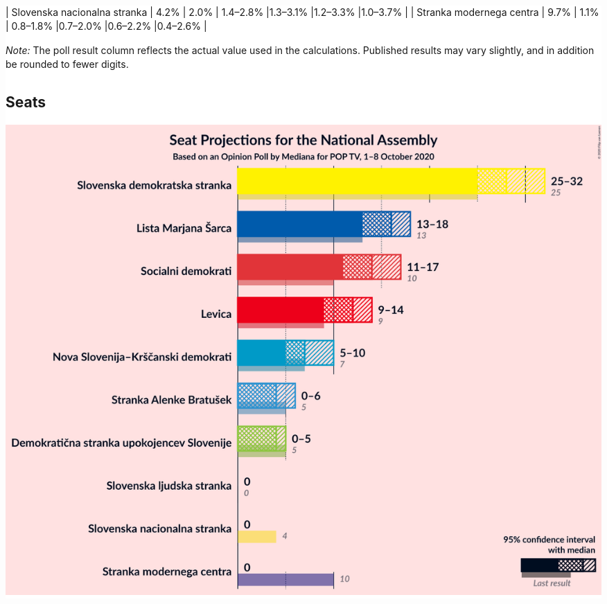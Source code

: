 | Slovenska nacionalna stranka | 4.2% | 2.0% | 1.4–2.8% |1.3–3.1% |1.2–3.3% |1.0–3.7% |
| Stranka modernega centra | 9.7% | 1.1% | 0.8–1.8% |0.7–2.0% |0.6–2.2% |0.4–2.6% |

*Note:* The poll result column reflects the actual value used in the calculations. Published results may vary slightly, and in addition be rounded to fewer digits.

## Seats

![Graph with seats not yet produced](2020-10-08-Mediana-seats.png "Seats")
